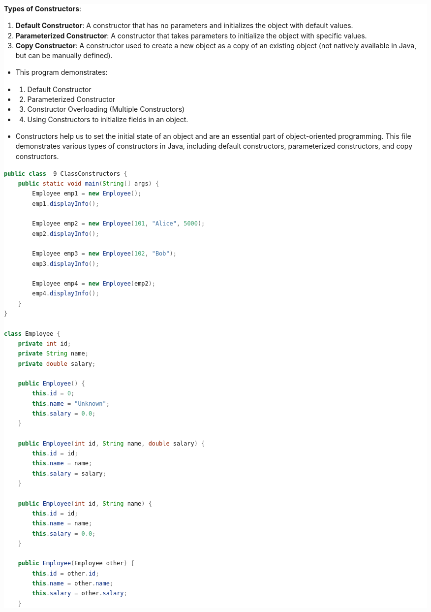 **Types of Constructors**:
 1. **Default Constructor**: A constructor that has no parameters and initializes the object with default values.
 2. **Parameterized Constructor**: A constructor that takes parameters to initialize the object with specific values.
 3. **Copy Constructor**: A constructor used to create a new object as a copy of an existing object (not natively available in Java, but can be manually defined).
  
 * This program demonstrates:
 * 1. Default Constructor
 * 2. Parameterized Constructor
 * 3. Constructor Overloading (Multiple Constructors)
 * 4. Using Constructors to initialize fields in an object.

 * Constructors help us to set the initial state of an object and are an essential part of object-oriented programming.
This file demonstrates various types of constructors in Java, including default constructors, parameterized constructors, and copy constructors.

```java 
public class _9_ClassConstructors {
    public static void main(String[] args) {
        Employee emp1 = new Employee();
        emp1.displayInfo();

        Employee emp2 = new Employee(101, "Alice", 5000);
        emp2.displayInfo();

        Employee emp3 = new Employee(102, "Bob");
        emp3.displayInfo();

        Employee emp4 = new Employee(emp2);
        emp4.displayInfo();
    }
}

class Employee {
    private int id;
    private String name;
    private double salary;

    public Employee() {
        this.id = 0;
        this.name = "Unknown";
        this.salary = 0.0;
    }

    public Employee(int id, String name, double salary) {
        this.id = id;
        this.name = name;
        this.salary = salary;
    }

    public Employee(int id, String name) {
        this.id = id;
        this.name = name;
        this.salary = 0.0;
    }

    public Employee(Employee other) {
        this.id = other.id;
        this.name = other.name;
        this.salary = other.salary;
    }

```